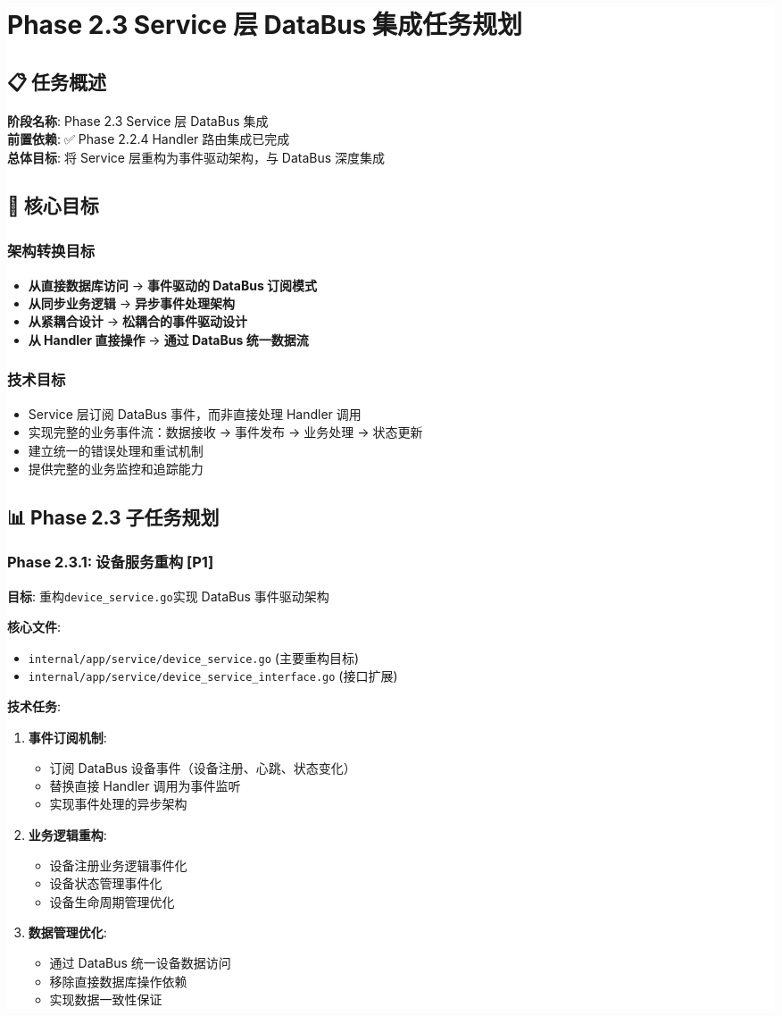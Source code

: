 # Phase 2.3 Service 层 DataBus 集成任务规划

## 📋 任务概述

**阶段名称**: Phase 2.3 Service 层 DataBus 集成  
**前置依赖**: ✅ Phase 2.2.4 Handler 路由集成已完成  
**总体目标**: 将 Service 层重构为事件驱动架构，与 DataBus 深度集成

## 🎯 核心目标

### 架构转换目标

- **从直接数据库访问** → **事件驱动的 DataBus 订阅模式**
- **从同步业务逻辑** → **异步事件处理架构**
- **从紧耦合设计** → **松耦合的事件驱动设计**
- **从 Handler 直接操作** → **通过 DataBus 统一数据流**

### 技术目标

- Service 层订阅 DataBus 事件，而非直接处理 Handler 调用
- 实现完整的业务事件流：数据接收 → 事件发布 → 业务处理 → 状态更新
- 建立统一的错误处理和重试机制
- 提供完整的业务监控和追踪能力

## 📊 Phase 2.3 子任务规划

### Phase 2.3.1: 设备服务重构 [P1]

**目标**: 重构`device_service.go`实现 DataBus 事件驱动架构

**核心文件**:

- `internal/app/service/device_service.go` (主要重构目标)
- `internal/app/service/device_service_interface.go` (接口扩展)

**技术任务**:

1. **事件订阅机制**:

   - 订阅 DataBus 设备事件（设备注册、心跳、状态变化）
   - 替换直接 Handler 调用为事件监听
   - 实现事件处理的异步架构

2. **业务逻辑重构**:

   - 设备注册业务逻辑事件化
   - 设备状态管理事件化
   - 设备生命周期管理优化

3. **数据管理优化**:
   - 通过 DataBus 统一设备数据访问
   - 移除直接数据库操作依赖
   - 实现数据一致性保证
